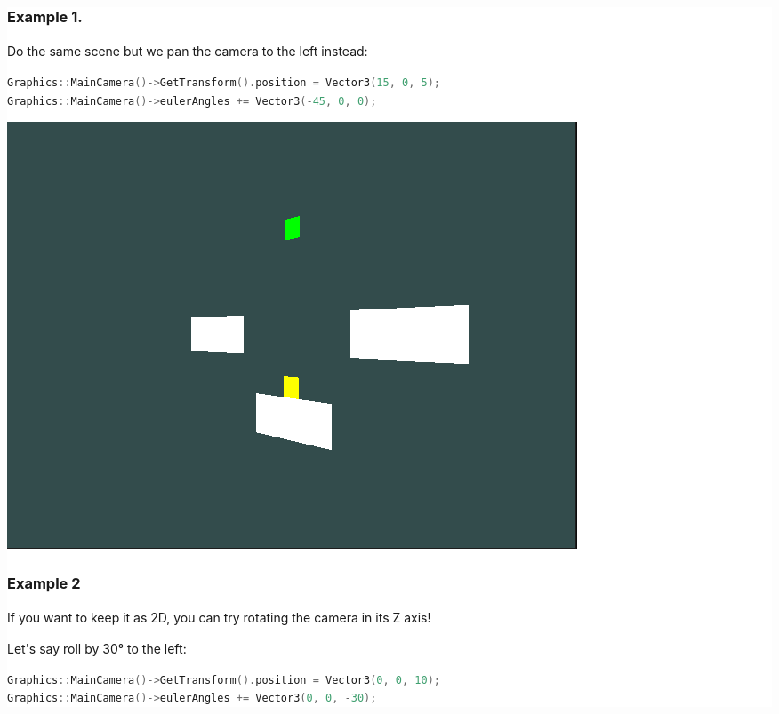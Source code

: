 ### Example 1.

Do the same scene but we pan the camera to the left instead:

```cpp
Graphics::MainCamera()->GetTransform().position = Vector3(15, 0, 5);
Graphics::MainCamera()->eulerAngles += Vector3(-45, 0, 0);
```

![Example 1 Result](./resources/example-1-result.png)

### Example 2

If you want to keep it as 2D, you can try rotating the camera in its Z axis!

Let's say roll by 30° to the left:

```cpp
Graphics::MainCamera()->GetTransform().position = Vector3(0, 0, 10);
Graphics::MainCamera()->eulerAngles += Vector3(0, 0, -30);
```
